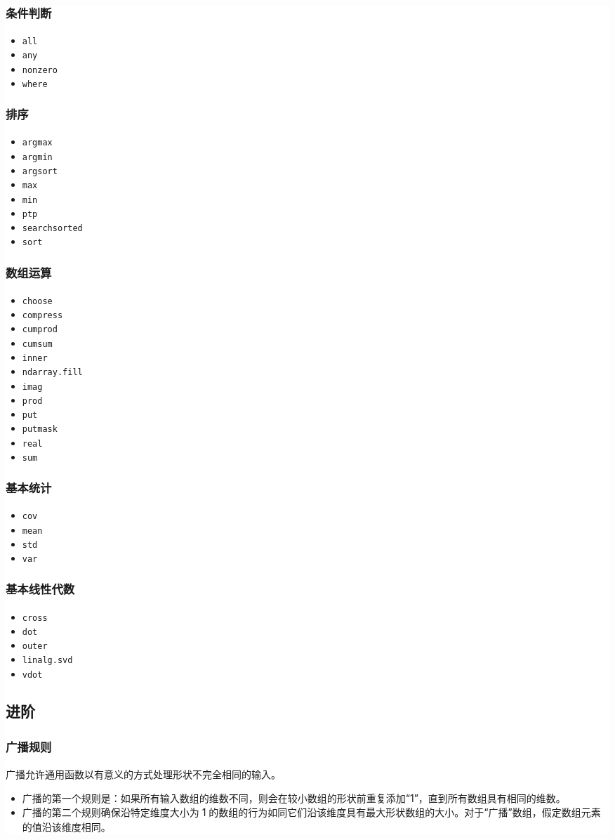 ### 条件判断
- `all`
- `any`
- `nonzero`
- `where`

### 排序
- `argmax`
- `argmin`
- `argsort`
- `max`
- `min`
- `ptp`
- `searchsorted`
- `sort`

### 数组运算
- `choose`
- `compress`
- `cumprod`
- `cumsum`
- `inner`
- `ndarray.fill`
- `imag`
- `prod`
- `put`
- `putmask`
- `real`
- `sum`

### 基本统计
- `cov`
- `mean`
- `std`
- `var`

### 基本线性代数
- `cross`
- `dot`
- `outer`
- `linalg.svd`
- `vdot`

## 进阶

### 广播规则
广播允许通用函数以有意义的方式处理形状不完全相同的输入。
- 广播的第一个规则是：如果所有输入数组的维数不同，则会在较小数组的形状前重复添加“1”，直到所有数组具有相同的维数。
- 广播的第二个规则确保沿特定维度大小为 1 的数组的行为如同它们沿该维度具有最大形状数组的大小。对于“广播”数组，假定数组元素的值沿该维度相同。
